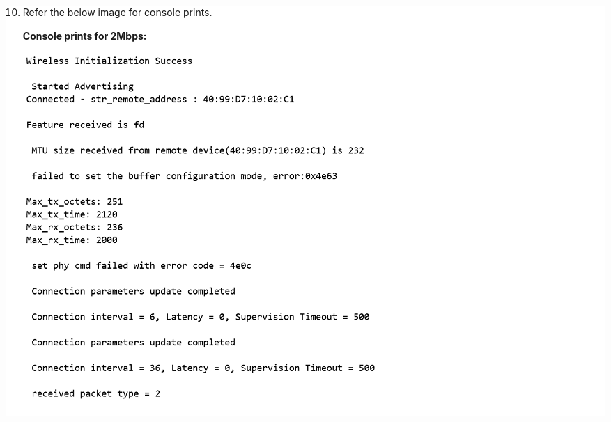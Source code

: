 10. Refer the below image for console prints.

    **Console prints for 2Mbps:**

    ![](resources/readme/output_1.png)
